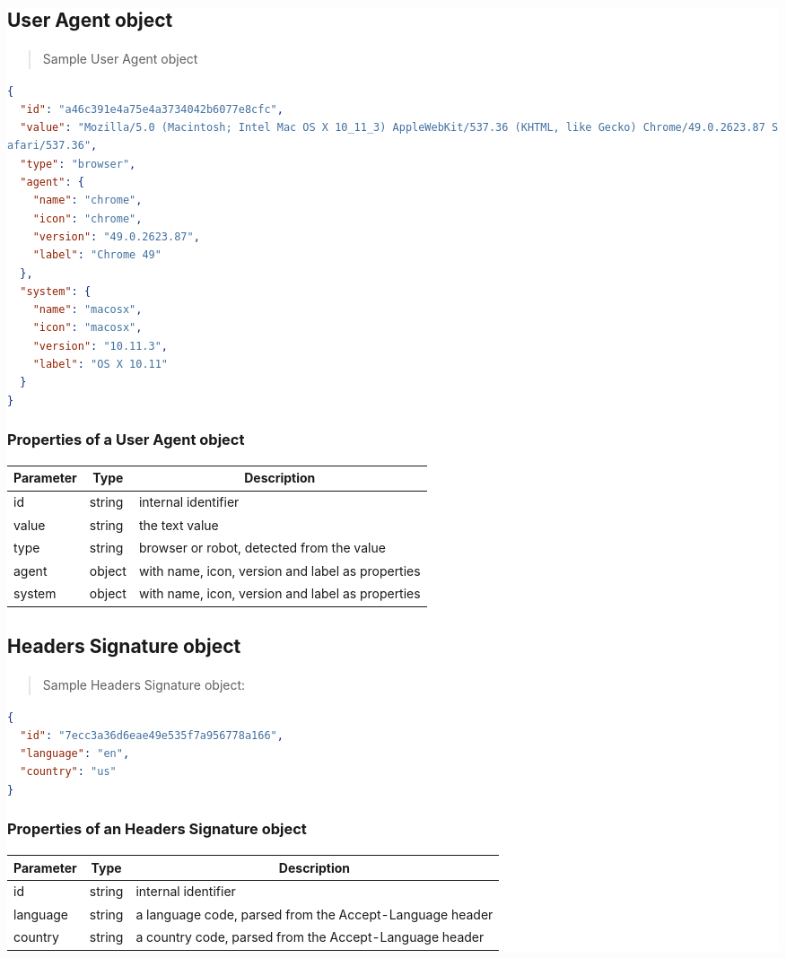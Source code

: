 ## User Agent object

> Sample User Agent object

```json
{
  "id": "a46c391e4a75e4a3734042b6077e8cfc",
  "value": "Mozilla/5.0 (Macintosh; Intel Mac OS X 10_11_3) AppleWebKit/537.36 (KHTML, like Gecko) Chrome/49.0.2623.87 Safari/537.36",
  "type": "browser",
  "agent": {
    "name": "chrome",
    "icon": "chrome",
    "version": "49.0.2623.87",
    "label": "Chrome 49"
  },
  "system": {
    "name": "macosx",
    "icon": "macosx",
    "version": "10.11.3",
    "label": "OS X 10.11"
  }
}
```

### Properties of a User Agent object

Parameter  | Type   | Description
---------- | ------ | --------------------------------------------------------
id         | string | internal identifier
value      | string | the text value
type       | string | browser or robot, detected from the value
agent      | object | with name, icon, version and label as properties
system     | object | with name, icon, version and label as properties

## Headers Signature object

> Sample Headers Signature object:

```json
{
  "id": "7ecc3a36d6eae49e535f7a956778a166",
  "language": "en",
  "country": "us"
}
```

### Properties of an Headers Signature object

Parameter  | Type   | Description
---------- | ------ | --------------------------------------------------------
id         | string | internal identifier
language   | string | a language code, parsed from the Accept-Language header
country    | string | a country code, parsed from the Accept-Language header
